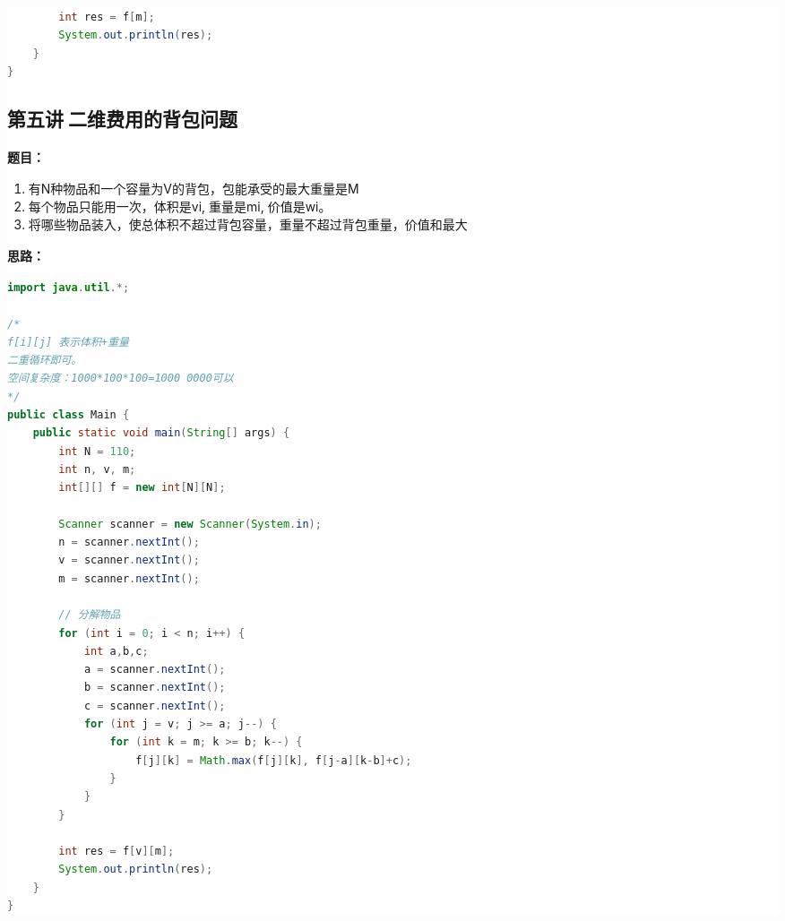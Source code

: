 ```java
        int res = f[m];
        System.out.println(res);
    }
}
```

## 第五讲 二维费用的背包问题

**题目：**

1. 有N种物品和一个容量为V的背包，包能承受的最大重量是M
2. 每个物品只能用一次，体积是vi, 重量是mi, 价值是wi。
3. 将哪些物品装入，使总体积不超过背包容量，重量不超过背包重量，价值和最大

**思路：**

```java
import java.util.*;

/*
f[i][j] 表示体积+重量
二重循环即可。
空间复杂度：1000*100*100=1000 0000可以
*/
public class Main {
    public static void main(String[] args) {
        int N = 110;
        int n, v, m;
        int[][] f = new int[N][N];

        Scanner scanner = new Scanner(System.in);
        n = scanner.nextInt();
        v = scanner.nextInt();
        m = scanner.nextInt();

        // 分解物品
        for (int i = 0; i < n; i++) {
            int a,b,c;
            a = scanner.nextInt();
            b = scanner.nextInt();
            c = scanner.nextInt();
            for (int j = v; j >= a; j--) {
                for (int k = m; k >= b; k--) {
                    f[j][k] = Math.max(f[j][k], f[j-a][k-b]+c);
                }
            }
        }

        int res = f[v][m];
        System.out.println(res);
    }
}
```
